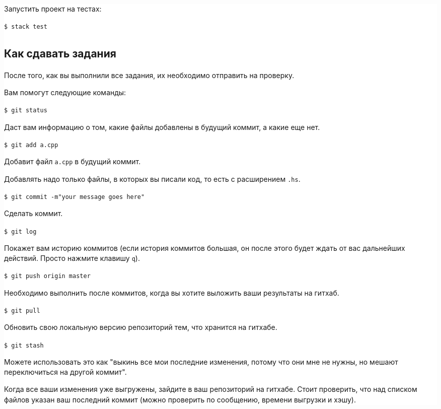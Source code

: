 Запустить проект на тестах:

```
$ stack test
```


## Как сдавать задания

После того, как вы выполнили все задания, их необходимо отправить на проверку.

Вам помогут следующие команды:

```
$ git status
```

Даст вам информацию о том, какие файлы добавлены в будущий коммит, а какие еще нет.

```
$ git add a.cpp
```

Добавит файл `a.cpp` в будущий коммит.

Добавлять надо только файлы, в которых вы писали код, то есть с расширением `.hs`.

```
$ git commit -m"your message goes here"
```

Сделать коммит.

```
$ git log
```

Покажет вам историю коммитов
(если история коммитов большая, он после этого будет ждать от вас дальнейших действий. Просто нажмите клавишу `q`).

```
$ git push origin master
```

Необходимо выполнить после коммитов, когда вы хотите выложить ваши результаты на гитхаб.

```
$ git pull
```

Обновить свою локальную версию репозиторий тем, что хранится на гитхабе.

```
$ git stash
```

Можете использовать это как "выкинь все мои последние изменения, потому что они мне не нужны, но мешают переключиться на другой коммит".

Когда все ваши изменения уже выгружены, зайдите в ваш репозиторий на гитхабе.
Стоит проверить, что над списком файлов указан ваш последний коммит (можно проверить по сообщению, времени выгрузки и хэшу).
